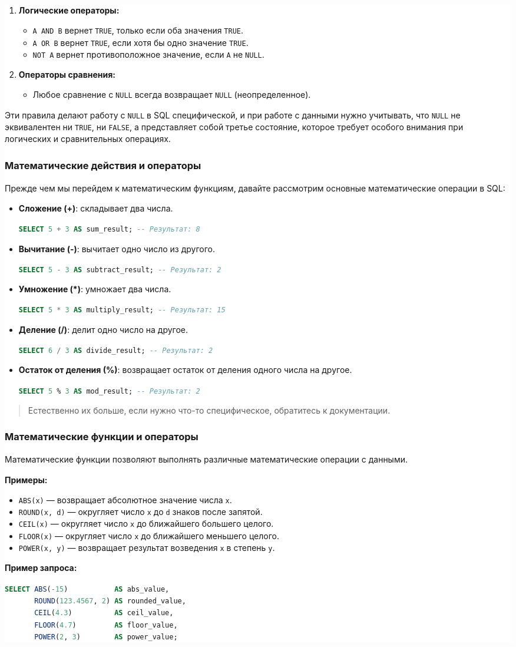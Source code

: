 1. **Логические операторы:**
    - `A AND B` вернет `TRUE`, только если оба значения `TRUE`.
    - `A OR B` вернет `TRUE`, если хотя бы одно значение `TRUE`.
    - `NOT A` вернет противоположное значение, если `A` не `NULL`.

2. **Операторы сравнения:**
    - Любое сравнение с `NULL` всегда возвращает `NULL` (неопределенное).

Эти правила делают работу с `NULL` в SQL специфической, и при работе с данными нужно учитывать, что `NULL` не
эквивалентен ни `TRUE`, ни `FALSE`, а представляет собой третье состояние, которое требует особого внимания при
логических и сравнительных операциях.

### Математические действия и операторы

Прежде чем мы перейдем к математическим функциям, давайте рассмотрим основные математические операции в SQL:

- **Сложение (+)**: складывает два числа.
  ```sql
  SELECT 5 + 3 AS sum_result; -- Результат: 8
  ```
- **Вычитание (-)**: вычитает одно число из другого.
  ```sql
  SELECT 5 - 3 AS subtract_result; -- Результат: 2
  ```
- **Умножение (*)**: умножает два числа.
  ```sql
  SELECT 5 * 3 AS multiply_result; -- Результат: 15
  ```
- **Деление (/)**: делит одно число на другое.
  ```sql
  SELECT 6 / 3 AS divide_result; -- Результат: 2
  ```
- **Остаток от деления (%)**: возвращает остаток от деления одного числа на другое.
  ```sql
  SELECT 5 % 3 AS mod_result; -- Результат: 2
  ```

> Естественно их больше, если нужно что-то специфическое, обратитесь к документации.

### Математические функции и операторы

Математические функции позволяют выполнять различные математические операции с данными.

**Примеры:**

- `ABS(x)` — возвращает абсолютное значение числа `x`.
- `ROUND(x, d)` — округляет число `x` до `d` знаков после запятой.
- `CEIL(x)` — округляет число `x` до ближайшего большего целого.
- `FLOOR(x)` — округляет число `x` до ближайшего меньшего целого.
- `POWER(x, y)` — возвращает результат возведения `x` в степень `y`.

**Пример запроса:**

```sql
SELECT ABS(-15)           AS abs_value,
       ROUND(123.4567, 2) AS rounded_value,
       CEIL(4.3)          AS ceil_value,
       FLOOR(4.7)         AS floor_value,
       POWER(2, 3)        AS power_value;
```
